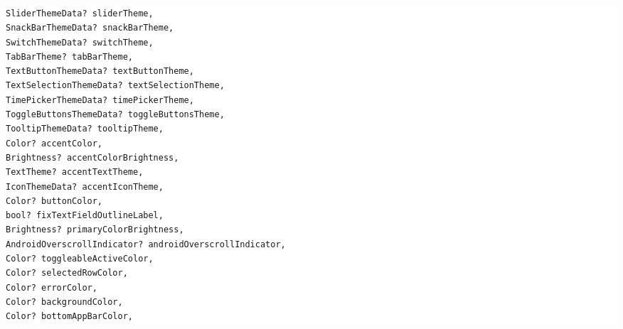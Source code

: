 ```
SliderThemeData? sliderTheme,
SnackBarThemeData? snackBarTheme,
SwitchThemeData? switchTheme,
TabBarTheme? tabBarTheme,
TextButtonThemeData? textButtonTheme,
TextSelectionThemeData? textSelectionTheme,
TimePickerThemeData? timePickerTheme,
ToggleButtonsThemeData? toggleButtonsTheme,
TooltipThemeData? tooltipTheme,
Color? accentColor,
Brightness? accentColorBrightness,
TextTheme? accentTextTheme,
IconThemeData? accentIconTheme,
Color? buttonColor,
bool? fixTextFieldOutlineLabel,
Brightness? primaryColorBrightness,
AndroidOverscrollIndicator? androidOverscrollIndicator,
Color? toggleableActiveColor,
Color? selectedRowColor,
Color? errorColor,
Color? backgroundColor,
Color? bottomAppBarColor,
```
